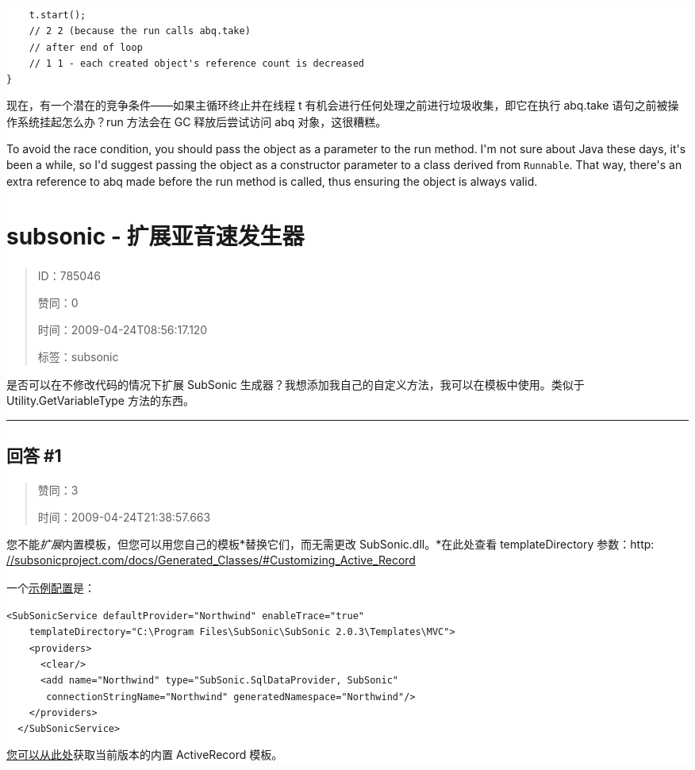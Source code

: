 ```
    t.start();
    // 2 2 (because the run calls abq.take)
    // after end of loop
    // 1 1 - each created object's reference count is decreased
} 
```

现在，有一个潜在的竞争条件——如果主循环终止并在线程 t 有机会进行任何处理之前进行垃圾收集，即它在执行 abq.take 语句之前被操作系统挂起怎么办？run 方法会在 GC 释放后尝试访问 abq 对象，这很糟糕。

To avoid the race condition, you should pass the object as a parameter to the run method. I'm not sure about Java these days, it's been a while, so I'd suggest passing the object as a constructor parameter to a class derived from `Runnable`. That way, there's an extra reference to abq made before the run method is called, thus ensuring the object is always valid.

# subsonic - 扩展亚音速发生器

> ID：785046
> 
> 赞同：0
> 
> 时间：2009-04-24T08:56:17.120
> 
> 标签：subsonic

是否可以在不修改代码的情况下扩展 SubSonic 生成器？我想添加我自己的自定义方法，我可以在模板中使用。类似于 Utility.GetVariableType 方法的东西。

* * *

## 回答 #1

> 赞同：3
> 
> 时间：2009-04-24T21:38:57.663

您不能*扩展*内置模板，但您可以用您自己的模板*替换它们，而无需更改 SubSonic.dll。*在此处查看 templateDirectory 参数：http: [//subsonicproject.com/docs/Generated_Classes/#Customizing_Active_Record](http://subsonicproject.com/docs/Generated_Classes/#Customizing_Active_Record)

一个[示例配置](http://subsonic.wekeroad.com/docs/Setting_up_SubSonic_2.x)是：

```
<SubSonicService defaultProvider="Northwind" enableTrace="true"
    templateDirectory="C:\Program Files\SubSonic\SubSonic 2.0.3\Templates\MVC">
    <providers>
      <clear/>
      <add name="Northwind" type="SubSonic.SqlDataProvider, SubSonic"
       connectionStringName="Northwind" generatedNamespace="Northwind"/>
    </providers>
  </SubSonicService> 
```

[您可以从此处](https://github.com/subsonic/SubSonic-2.0/tree/master/SubSonic/CodeGeneration/Templates)获取当前版本的内置 ActiveRecord 模板。
